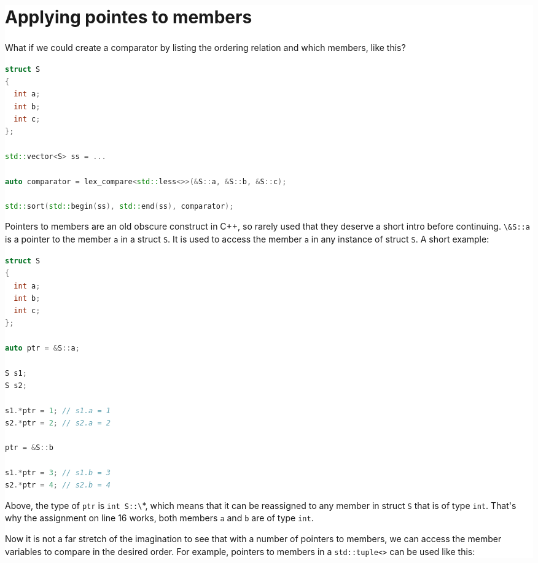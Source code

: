 # Applying pointes to members

What if we could create a comparator by listing the ordering relation and which members, like this?

```cpp
struct S
{
  int a;
  int b;
  int c;
};

std::vector<S> ss = ...

auto comparator = lex_compare<std::less<>>(&S::a, &S::b, &S::c);

std::sort(std::begin(ss), std::end(ss), comparator);
```

Pointers to members are an old obscure construct in C++, so rarely used that they deserve a short intro before
continuing. `\&S::a` is a pointer to the member `a` in a struct `S`. It is used to access the member `a` in any instance
of struct `S`. A short example:

```cpp
struct S
{
  int a;
  int b;
  int c;
};

auto ptr = &S::a;

S s1;
S s2;

s1.*ptr = 1; // s1.a = 1
s2.*ptr = 2; // s2.a = 2

ptr = &S::b

s1.*ptr = 3; // s1.b = 3
s2.*ptr = 4; // s2.b = 4
```

Above, the type of `ptr` is `int S::\`*, which means that it can be reassigned to any member in struct `S` that is of
type `int`. That's why the assignment on line 16 works, both members `a` and `b` are of type `int`.

Now it is not a far stretch of the imagination to see that with a number of pointers to members, we can access the
member variables to compare in the desired order. For example, pointers to members in a `std::tuple<>` can be used like
this:
